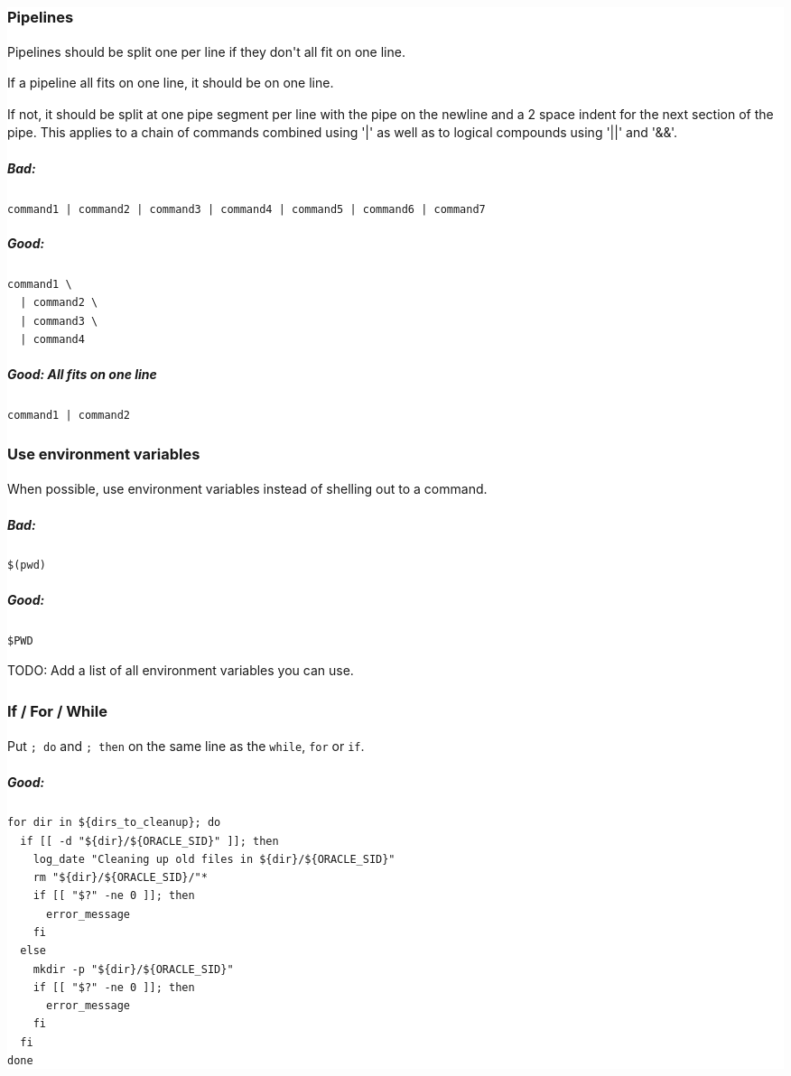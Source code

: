 ### Pipelines

Pipelines should be split one per line if they don't all fit on one line.

If a pipeline all fits on one line, it should be on one line.

If not, it should be split at one pipe segment per line with the pipe on the newline and a 2 space indent for the next section of the pipe. This applies to a chain of commands combined using '|' as well as to logical compounds using '||' and '&&'.

##### _Bad:_

```shell
command1 | command2 | command3 | command4 | command5 | command6 | command7
```

##### _Good:_

```shell
command1 \
  | command2 \
  | command3 \
  | command4
```

##### _Good:_ All fits on one line

```shell
command1 | command2
```

### Use environment variables

When possible, use environment variables instead of shelling out to a command.

##### _Bad:_

```shell
$(pwd)
```

##### _Good:_

```shell
$PWD
```

TODO: Add a list of all environment variables you can use.

### If / For / While

Put `; do` and `; then` on the same line as the `while`, `for` or `if`.

##### _Good:_

```shell
for dir in ${dirs_to_cleanup}; do
  if [[ -d "${dir}/${ORACLE_SID}" ]]; then
    log_date "Cleaning up old files in ${dir}/${ORACLE_SID}"
    rm "${dir}/${ORACLE_SID}/"*
    if [[ "$?" -ne 0 ]]; then
      error_message
    fi
  else
    mkdir -p "${dir}/${ORACLE_SID}"
    if [[ "$?" -ne 0 ]]; then
      error_message
    fi
  fi
done
```